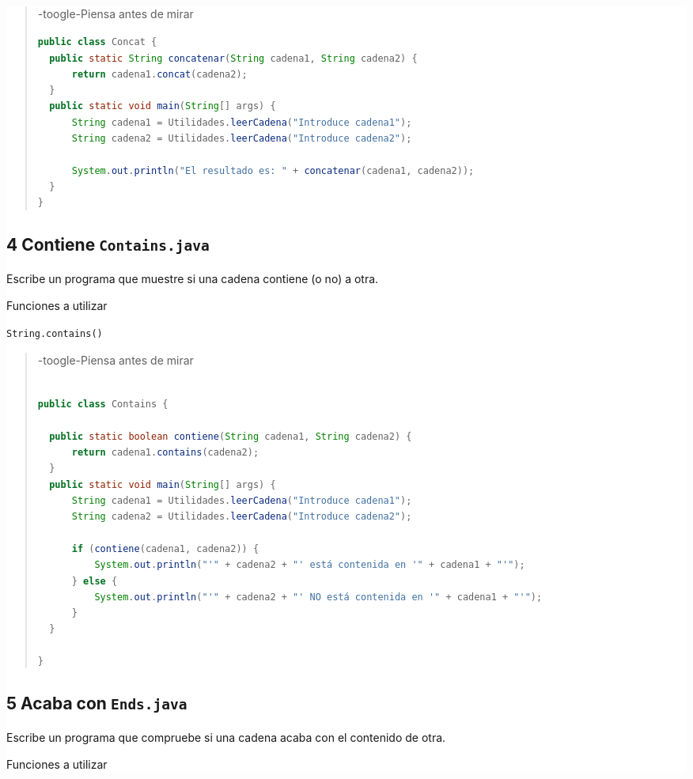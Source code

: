 > -toogle-Piensa antes de mirar
>
> ```java
> public class Concat {
> 	public static String concatenar(String cadena1, String cadena2) {
> 		return cadena1.concat(cadena2);
> 	}
> 	public static void main(String[] args) {
> 		String cadena1 = Utilidades.leerCadena("Introduce cadena1");
> 		String cadena2 = Utilidades.leerCadena("Introduce cadena2");
> 		
> 		System.out.println("El resultado es: " + concatenar(cadena1, cadena2));
> 	}
> }
> ```

## 4 Contiene `Contains.java`

Escribe un programa que muestre si una cadena contiene \(o no\) a otra.

Funciones a utilizar

`String.contains()`

> -toogle-Piensa antes de mirar
>
> ```java
> 
> public class Contains {
> 
> 	public static boolean contiene(String cadena1, String cadena2) {
> 		return cadena1.contains(cadena2);
> 	}
> 	public static void main(String[] args) {
> 		String cadena1 = Utilidades.leerCadena("Introduce cadena1");
> 		String cadena2 = Utilidades.leerCadena("Introduce cadena2");
> 
> 		if (contiene(cadena1, cadena2)) {
> 			System.out.println("'" + cadena2 + "' está contenida en '" + cadena1 + "'");
> 		} else {
> 			System.out.println("'" + cadena2 + "' NO está contenida en '" + cadena1 + "'");
> 		}
> 	}
> 
> }
> ```

## 5 Acaba con `Ends.java`

Escribe un programa que compruebe si una cadena acaba con el contenido de otra.

Funciones a utilizar
